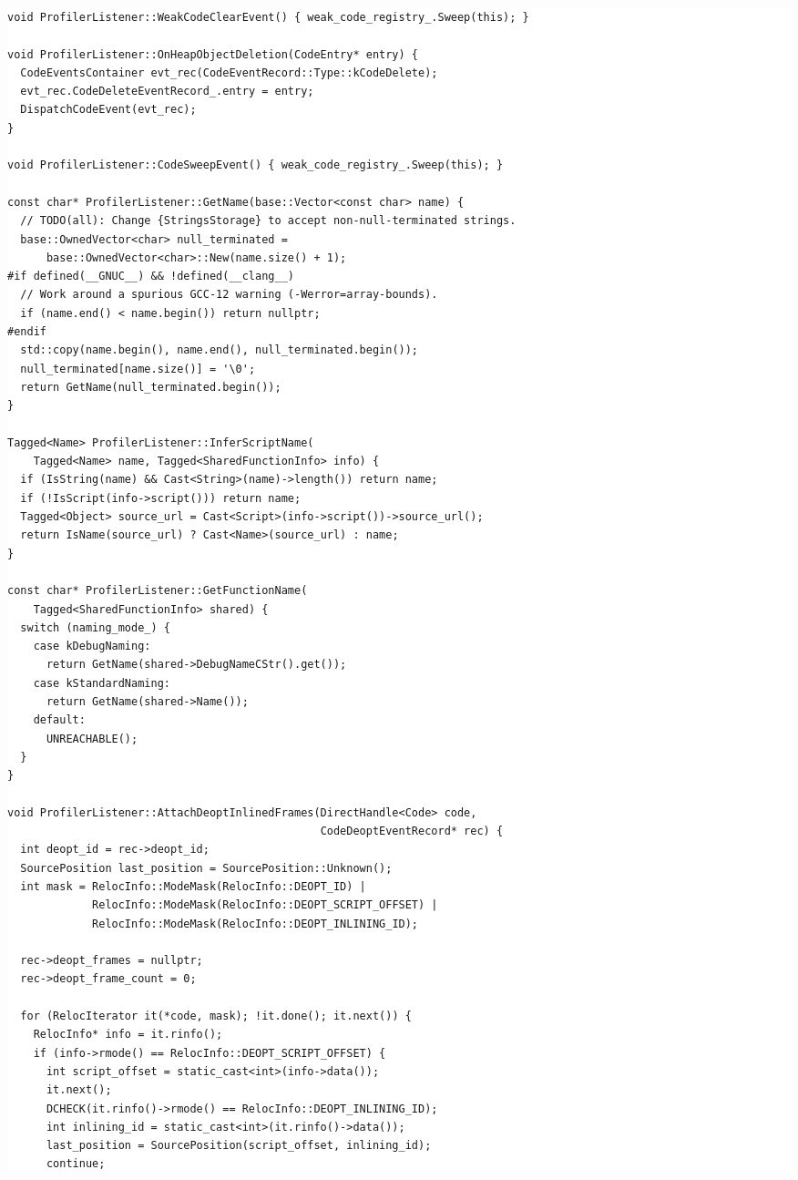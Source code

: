 ```
void ProfilerListener::WeakCodeClearEvent() { weak_code_registry_.Sweep(this); }

void ProfilerListener::OnHeapObjectDeletion(CodeEntry* entry) {
  CodeEventsContainer evt_rec(CodeEventRecord::Type::kCodeDelete);
  evt_rec.CodeDeleteEventRecord_.entry = entry;
  DispatchCodeEvent(evt_rec);
}

void ProfilerListener::CodeSweepEvent() { weak_code_registry_.Sweep(this); }

const char* ProfilerListener::GetName(base::Vector<const char> name) {
  // TODO(all): Change {StringsStorage} to accept non-null-terminated strings.
  base::OwnedVector<char> null_terminated =
      base::OwnedVector<char>::New(name.size() + 1);
#if defined(__GNUC__) && !defined(__clang__)
  // Work around a spurious GCC-12 warning (-Werror=array-bounds).
  if (name.end() < name.begin()) return nullptr;
#endif
  std::copy(name.begin(), name.end(), null_terminated.begin());
  null_terminated[name.size()] = '\0';
  return GetName(null_terminated.begin());
}

Tagged<Name> ProfilerListener::InferScriptName(
    Tagged<Name> name, Tagged<SharedFunctionInfo> info) {
  if (IsString(name) && Cast<String>(name)->length()) return name;
  if (!IsScript(info->script())) return name;
  Tagged<Object> source_url = Cast<Script>(info->script())->source_url();
  return IsName(source_url) ? Cast<Name>(source_url) : name;
}

const char* ProfilerListener::GetFunctionName(
    Tagged<SharedFunctionInfo> shared) {
  switch (naming_mode_) {
    case kDebugNaming:
      return GetName(shared->DebugNameCStr().get());
    case kStandardNaming:
      return GetName(shared->Name());
    default:
      UNREACHABLE();
  }
}

void ProfilerListener::AttachDeoptInlinedFrames(DirectHandle<Code> code,
                                                CodeDeoptEventRecord* rec) {
  int deopt_id = rec->deopt_id;
  SourcePosition last_position = SourcePosition::Unknown();
  int mask = RelocInfo::ModeMask(RelocInfo::DEOPT_ID) |
             RelocInfo::ModeMask(RelocInfo::DEOPT_SCRIPT_OFFSET) |
             RelocInfo::ModeMask(RelocInfo::DEOPT_INLINING_ID);

  rec->deopt_frames = nullptr;
  rec->deopt_frame_count = 0;

  for (RelocIterator it(*code, mask); !it.done(); it.next()) {
    RelocInfo* info = it.rinfo();
    if (info->rmode() == RelocInfo::DEOPT_SCRIPT_OFFSET) {
      int script_offset = static_cast<int>(info->data());
      it.next();
      DCHECK(it.rinfo()->rmode() == RelocInfo::DEOPT_INLINING_ID);
      int inlining_id = static_cast<int>(it.rinfo()->data());
      last_position = SourcePosition(script_offset, inlining_id);
      continue;
```